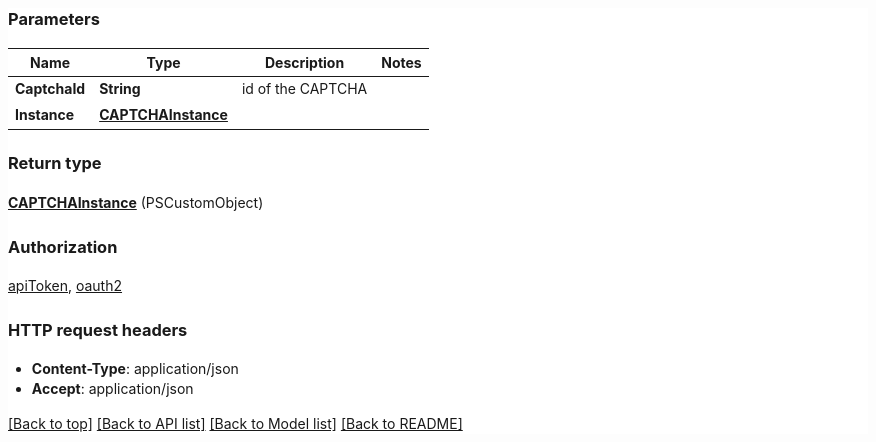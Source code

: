### Parameters

Name | Type | Description  | Notes
------------- | ------------- | ------------- | -------------
 **CaptchaId** | **String**| id of the CAPTCHA | 
 **Instance** | [**CAPTCHAInstance**](CAPTCHAInstance.md)|  | 

### Return type

[**CAPTCHAInstance**](CAPTCHAInstance.md) (PSCustomObject)

### Authorization

[apiToken](../README.md#apiToken), [oauth2](../README.md#oauth2)

### HTTP request headers

 - **Content-Type**: application/json
 - **Accept**: application/json

[[Back to top]](#) [[Back to API list]](../README.md#documentation-for-api-endpoints) [[Back to Model list]](../README.md#documentation-for-models) [[Back to README]](../README.md)

